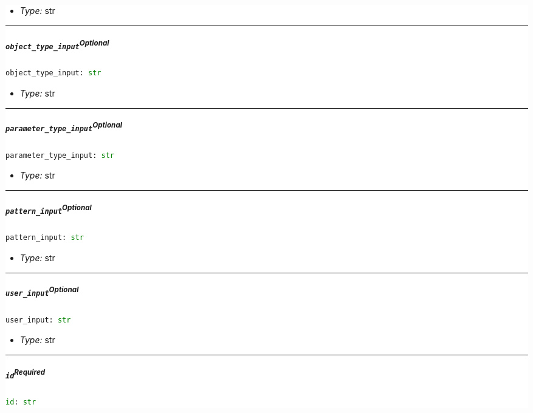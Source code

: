 - *Type:* str

---

##### `object_type_input`<sup>Optional</sup> <a name="object_type_input" id="@cdktf/provider-snowflake.dataSnowflakeParameters.DataSnowflakeParameters.property.objectTypeInput"></a>

```python
object_type_input: str
```

- *Type:* str

---

##### `parameter_type_input`<sup>Optional</sup> <a name="parameter_type_input" id="@cdktf/provider-snowflake.dataSnowflakeParameters.DataSnowflakeParameters.property.parameterTypeInput"></a>

```python
parameter_type_input: str
```

- *Type:* str

---

##### `pattern_input`<sup>Optional</sup> <a name="pattern_input" id="@cdktf/provider-snowflake.dataSnowflakeParameters.DataSnowflakeParameters.property.patternInput"></a>

```python
pattern_input: str
```

- *Type:* str

---

##### `user_input`<sup>Optional</sup> <a name="user_input" id="@cdktf/provider-snowflake.dataSnowflakeParameters.DataSnowflakeParameters.property.userInput"></a>

```python
user_input: str
```

- *Type:* str

---

##### `id`<sup>Required</sup> <a name="id" id="@cdktf/provider-snowflake.dataSnowflakeParameters.DataSnowflakeParameters.property.id"></a>

```python
id: str
```
